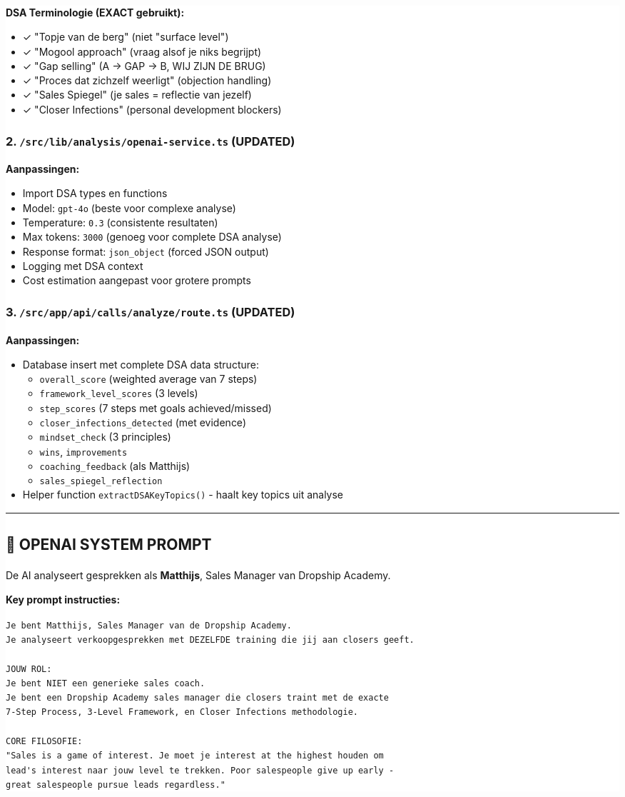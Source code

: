 **DSA Terminologie (EXACT gebruikt):**
- ✓ "Topje van de berg" (niet "surface level")
- ✓ "Mogool approach" (vraag alsof je niks begrijpt)
- ✓ "Gap selling" (A → GAP → B, WIJ ZIJN DE BRUG)
- ✓ "Proces dat zichzelf weerligt" (objection handling)
- ✓ "Sales Spiegel" (je sales = reflectie van jezelf)
- ✓ "Closer Infections" (personal development blockers)

### 2. `/src/lib/analysis/openai-service.ts` (UPDATED)
**Aanpassingen:**
- Import DSA types en functions
- Model: `gpt-4o` (beste voor complexe analyse)
- Temperature: `0.3` (consistente resultaten)
- Max tokens: `3000` (genoeg voor complete DSA analyse)
- Response format: `json_object` (forced JSON output)
- Logging met DSA context
- Cost estimation aangepast voor grotere prompts

### 3. `/src/app/api/calls/analyze/route.ts` (UPDATED)
**Aanpassingen:**
- Database insert met complete DSA data structure:
  - `overall_score` (weighted average van 7 steps)
  - `framework_level_scores` (3 levels)
  - `step_scores` (7 steps met goals achieved/missed)
  - `closer_infections_detected` (met evidence)
  - `mindset_check` (3 principles)
  - `wins`, `improvements`
  - `coaching_feedback` (als Matthijs)
  - `sales_spiegel_reflection`
- Helper function `extractDSAKeyTopics()` - haalt key topics uit analyse

---

## 🤖 OPENAI SYSTEM PROMPT

De AI analyseert gesprekken als **Matthijs**, Sales Manager van Dropship Academy.

**Key prompt instructies:**
```
Je bent Matthijs, Sales Manager van de Dropship Academy.
Je analyseert verkoopgesprekken met DEZELFDE training die jij aan closers geeft.

JOUW ROL:
Je bent NIET een generieke sales coach.
Je bent een Dropship Academy sales manager die closers traint met de exacte
7-Step Process, 3-Level Framework, en Closer Infections methodologie.

CORE FILOSOFIE:
"Sales is a game of interest. Je moet je interest at the highest houden om
lead's interest naar jouw level te trekken. Poor salespeople give up early -
great salespeople pursue leads regardless."
```
